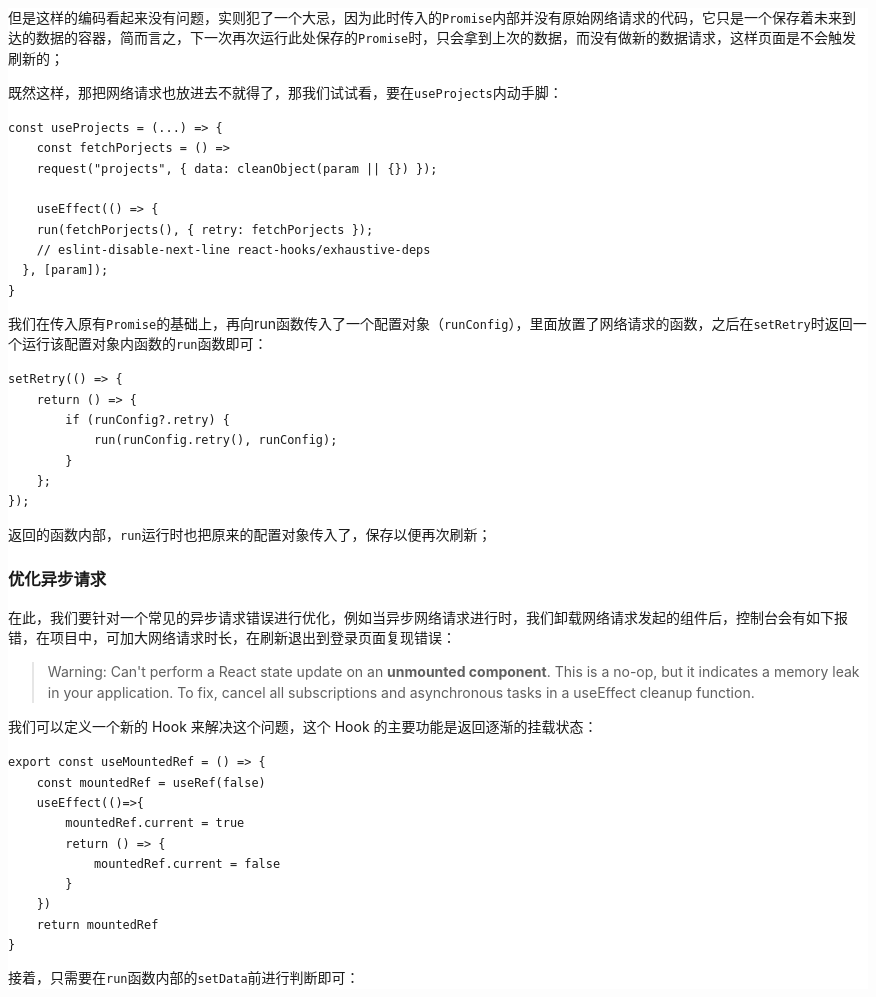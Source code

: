 但是这样的编码看起来没有问题，实则犯了一个大忌，因为此时传入的`Promise`内部并没有原始网络请求的代码，它只是一个保存着未来到达的数据的容器，简而言之，下一次再次运行此处保存的`Promise`时，只会拿到上次的数据，而没有做新的数据请求，这样页面是不会触发刷新的；

既然这样，那把网络请求也放进去不就得了，那我们试试看，要在`useProjects`内动手脚：

```react
const useProjects = (...) => {
    const fetchPorjects = () =>
    request("projects", { data: cleanObject(param || {}) });
    
    useEffect(() => {
    run(fetchPorjects(), { retry: fetchPorjects });
    // eslint-disable-next-line react-hooks/exhaustive-deps
  }, [param]);
}
```

我们在传入原有`Promise`的基础上，再向run函数传入了一个配置对象（`runConfig`），里面放置了网络请求的函数，之后在`setRetry`时返回一个运行该配置对象内函数的`run`函数即可：

```react
setRetry(() => {
    return () => {
        if (runConfig?.retry) {
            run(runConfig.retry(), runConfig);
        }
    };
});
```

返回的函数内部，`run`运行时也把原来的配置对象传入了，保存以便再次刷新；

### 优化异步请求

在此，我们要针对一个常见的异步请求错误进行优化，例如当异步网络请求进行时，我们卸载网络请求发起的组件后，控制台会有如下报错，在项目中，可加大网络请求时长，在刷新退出到登录页面复现错误：

> Warning: Can't perform a React state update on an **unmounted component**. This is a no-op, but it indicates a memory leak in your application. To fix, cancel all subscriptions and asynchronous tasks in a useEffect cleanup function.

我们可以定义一个新的 Hook 来解决这个问题，这个 Hook 的主要功能是返回逐渐的挂载状态：

```react
export const useMountedRef = () => {
    const mountedRef = useRef(false)
    useEffect(()=>{
        mountedRef.current = true
        return () => {
            mountedRef.current = false
        }
    })
    return mountedRef
}
```

接着，只需要在`run`函数内部的`setData`前进行判断即可：
